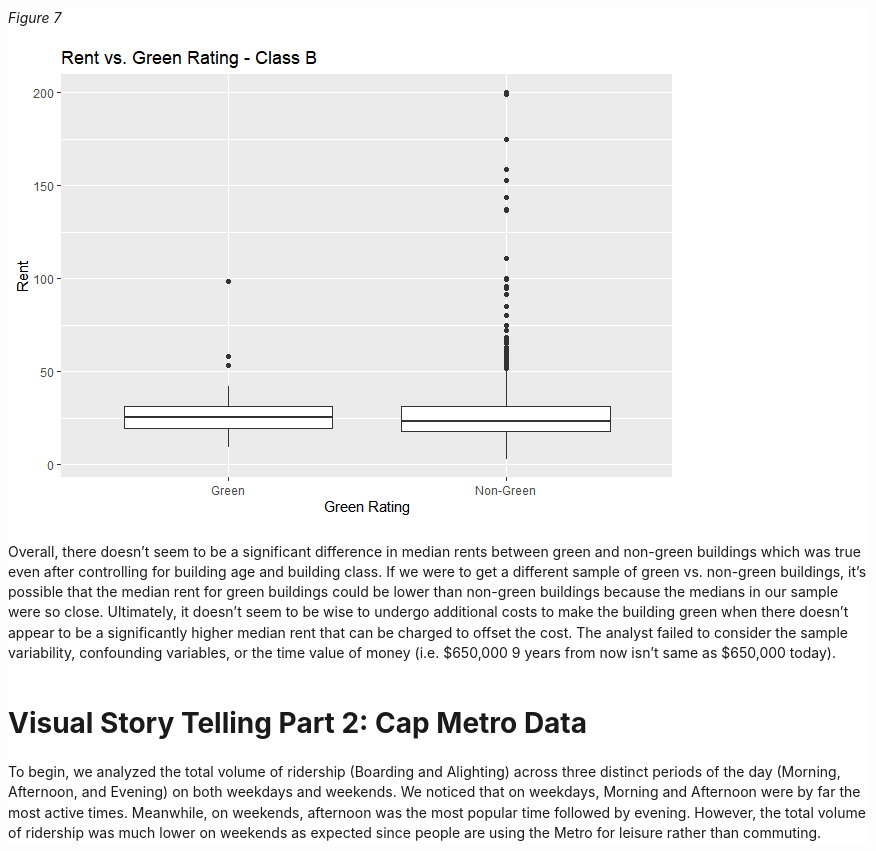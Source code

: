 *Figure 7*

![](STA_380_Exam_2_files/figure-gfm/unnamed-chunk-15-1.png)

Overall, there doesn’t seem to be a significant difference in median
rents between green and non-green buildings which was true even after
controlling for building age and building class. If we were to get a
different sample of green vs. non-green buildings, it’s possible that
the median rent for green buildings could be lower than non-green
buildings because the medians in our sample were so close. Ultimately,
it doesn’t seem to be wise to undergo additional costs to make the
building green when there doesn’t appear to be a significantly higher
median rent that can be charged to offset the cost. The analyst failed
to consider the sample variability, confounding variables, or the time
value of money (i.e. $650,000 9 years from now isn’t same as $650,000
today).

# Visual Story Telling Part 2: Cap Metro Data

To begin, we analyzed the total volume of ridership (Boarding and
Alighting) across three distinct periods of the day (Morning, Afternoon,
and Evening) on both weekdays and weekends. We noticed that on weekdays,
Morning and Afternoon were by far the most active times. Meanwhile, on
weekends, afternoon was the most popular time followed by evening.
However, the total volume of ridership was much lower on weekends as
expected since people are using the Metro for leisure rather than
commuting.
